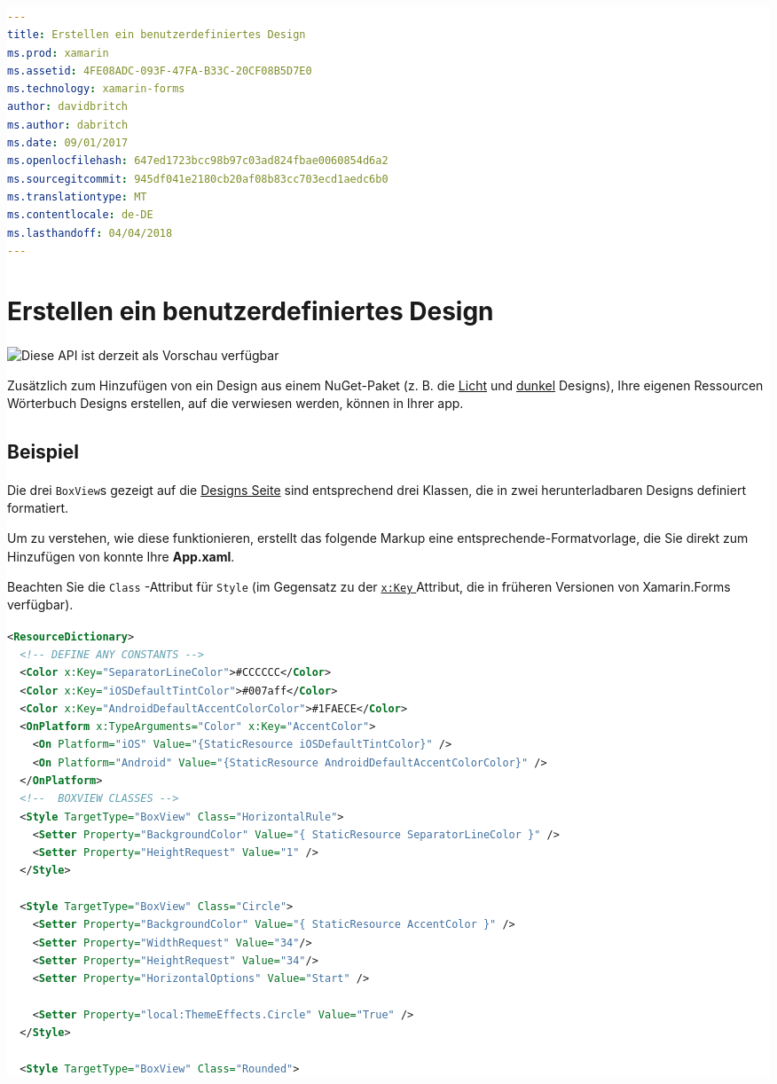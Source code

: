 ```yaml
---
title: Erstellen ein benutzerdefiniertes Design
ms.prod: xamarin
ms.assetid: 4FE08ADC-093F-47FA-B33C-20CF08B5D7E0
ms.technology: xamarin-forms
author: davidbritch
ms.author: dabritch
ms.date: 09/01/2017
ms.openlocfilehash: 647ed1723bcc98b97c03ad824fbae0060854d6a2
ms.sourcegitcommit: 945df041e2180cb20af08b83cc703ecd1aedc6b0
ms.translationtype: MT
ms.contentlocale: de-DE
ms.lasthandoff: 04/04/2018
---
```

# <a name="creating-a-custom-theme"></a>Erstellen ein benutzerdefiniertes Design

![](~/media/shared/preview.png "Diese API ist derzeit als Vorschau verfügbar")

Zusätzlich zum Hinzufügen von ein Design aus einem NuGet-Paket (z. B. die [Licht](~/xamarin-forms/user-interface/themes/light.md) und [dunkel](~/xamarin-forms/user-interface/themes/dark.md) Designs), Ihre eigenen Ressourcen Wörterbuch Designs erstellen, auf die verwiesen werden, können in Ihrer app.

## <a name="example"></a>Beispiel

Die drei `BoxView`s gezeigt auf die [Designs Seite](~/xamarin-forms/user-interface/themes/index.md) sind entsprechend drei Klassen, die in zwei herunterladbaren Designs definiert formatiert.

Um zu verstehen, wie diese funktionieren, erstellt das folgende Markup eine entsprechende-Formatvorlage, die Sie direkt zum Hinzufügen von konnte Ihre **App.xaml**.

Beachten Sie die `Class` -Attribut für `Style` (im Gegensatz zu der [ `x:Key` ](~/xamarin-forms/user-interface/styles/inheritance.md) Attribut, die in früheren Versionen von Xamarin.Forms verfügbar).

```xml
<ResourceDictionary>
  <!-- DEFINE ANY CONSTANTS -->
  <Color x:Key="SeparatorLineColor">#CCCCCC</Color>
  <Color x:Key="iOSDefaultTintColor">#007aff</Color>
  <Color x:Key="AndroidDefaultAccentColorColor">#1FAECE</Color>
  <OnPlatform x:TypeArguments="Color" x:Key="AccentColor">
    <On Platform="iOS" Value="{StaticResource iOSDefaultTintColor}" />
    <On Platform="Android" Value="{StaticResource AndroidDefaultAccentColorColor}" />
  </OnPlatform>
  <!--  BOXVIEW CLASSES -->
  <Style TargetType="BoxView" Class="HorizontalRule">
    <Setter Property="BackgroundColor" Value="{ StaticResource SeparatorLineColor }" />
    <Setter Property="HeightRequest" Value="1" />
  </Style>

  <Style TargetType="BoxView" Class="Circle">
    <Setter Property="BackgroundColor" Value="{ StaticResource AccentColor }" />
    <Setter Property="WidthRequest" Value="34"/>
    <Setter Property="HeightRequest" Value="34"/>
    <Setter Property="HorizontalOptions" Value="Start" />

    <Setter Property="local:ThemeEffects.Circle" Value="True" />
  </Style>

  <Style TargetType="BoxView" Class="Rounded">
```